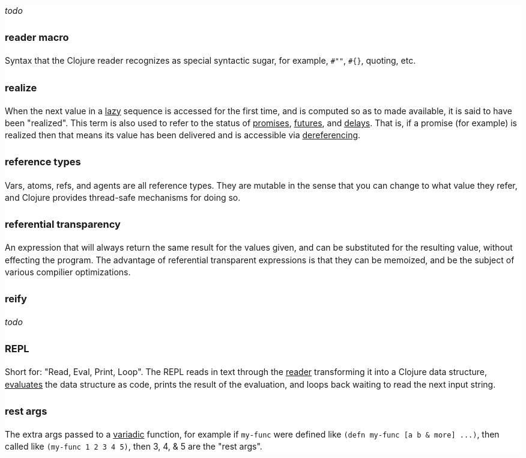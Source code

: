 *todo*



### reader macro

Syntax that the Clojure reader recognizes as special syntactic sugar,
for example, `#""`, `#{}`, quoting, etc.



### realize

When the next value in a [lazy](#lazy) sequence is accessed for the
first time, and is computed so as to made available, it is said to
have been "realized".  This term is also used to refer to the status of [promises](concurrency_and_parallelism.html#promises), [futures](concurrency_and_parallelism.html#futures), and [delays](concurrency_and_parallelism.html#delays).  That is, if a promise (for example) is realized then that means its value has been delivered and is accessible via [dereferencing](#dereference).



### reference types

Vars, atoms, refs, and agents are all reference types. They are
mutable in the sense that you can change to what value they refer, and
Clojure provides thread-safe mechanisms for doing so.



### referential transparency

An expression that will always return the same result for the values
given, and can be substituted for the resulting value, without
effecting the program.  The advantage of referential transparent
expressions is that they can be memoized, and be the subject of
various compilier optimizations.



### reify

*todo*



### REPL

Short for: "Read, Eval, Print, Loop".  The REPL reads in text through
the [reader](#reader) transforming it into a Clojure data structure,
[evaluates](#evaluator) the data structure as code, prints the result
of the evaluation, and loops back waiting to read the next input string.



### rest args

The extra args passed to a [variadic](#variadic) function, for example
if `my-func` were defined like `(defn my-func [a b & more] ...)`, then
called like `(my-func 1 2 3 4 5)`, then 3, 4, & 5 are the "rest args".
